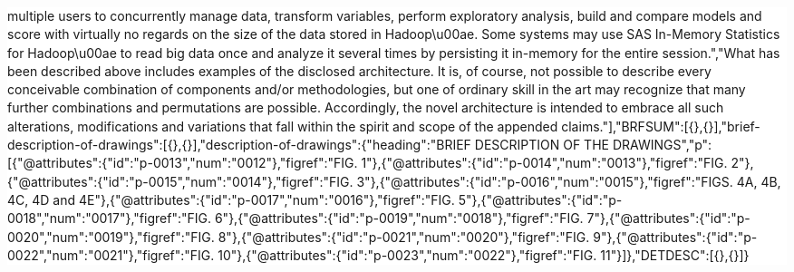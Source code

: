 multiple users to concurrently manage data, transform variables, perform exploratory analysis, build and compare models and score with virtually no regards on the size of the data stored in Hadoop\u00ae. Some systems may use SAS In-Memory Statistics for Hadoop\u00ae to read big data once and analyze it several times by persisting it in-memory for the entire session.","What has been described above includes examples of the disclosed architecture. It is, of course, not possible to describe every conceivable combination of components and\/or methodologies, but one of ordinary skill in the art may recognize that many further combinations and permutations are possible. Accordingly, the novel architecture is intended to embrace all such alterations, modifications and variations that fall within the spirit and scope of the appended claims."],"BRFSUM":[{},{}],"brief-description-of-drawings":[{},{}],"description-of-drawings":{"heading":"BRIEF DESCRIPTION OF THE DRAWINGS","p":[{"@attributes":{"id":"p-0013","num":"0012"},"figref":"FIG. 1"},{"@attributes":{"id":"p-0014","num":"0013"},"figref":"FIG. 2"},{"@attributes":{"id":"p-0015","num":"0014"},"figref":"FIG. 3"},{"@attributes":{"id":"p-0016","num":"0015"},"figref":"FIGS. 4A, 4B, 4C, 4D and 4E"},{"@attributes":{"id":"p-0017","num":"0016"},"figref":"FIG. 5"},{"@attributes":{"id":"p-0018","num":"0017"},"figref":"FIG. 6"},{"@attributes":{"id":"p-0019","num":"0018"},"figref":"FIG. 7"},{"@attributes":{"id":"p-0020","num":"0019"},"figref":"FIG. 8"},{"@attributes":{"id":"p-0021","num":"0020"},"figref":"FIG. 9"},{"@attributes":{"id":"p-0022","num":"0021"},"figref":"FIG. 10"},{"@attributes":{"id":"p-0023","num":"0022"},"figref":"FIG. 11"}]},"DETDESC":[{},{}]}
